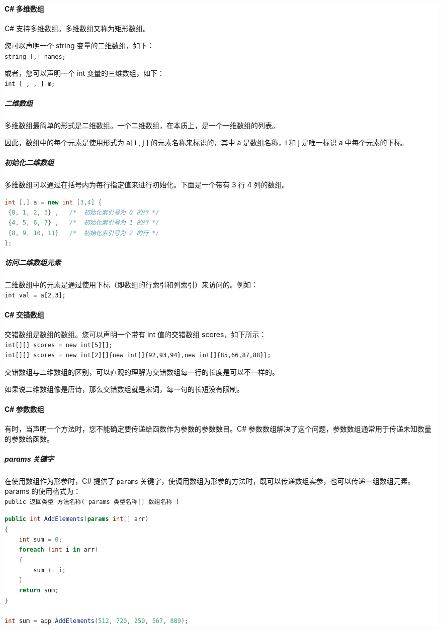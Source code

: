 #### C# 多维数组

C# 支持多维数组。多维数组又称为矩形数组。

您可以声明一个 string 变量的二维数组，如下：  
`string [,] names;`

或者，您可以声明一个 int 变量的三维数组，如下：  
`int [ , , ] m;`

##### 二维数组

多维数组最简单的形式是二维数组。一个二维数组，在本质上，是一个一维数组的列表。

因此，数组中的每个元素是使用形式为 a[ i , j ] 的元素名称来标识的，其中 a 是数组名称，i 和 j 是唯一标识 a 中每个元素的下标。

##### 初始化二维数组

多维数组可以通过在括号内为每行指定值来进行初始化。下面是一个带有 3 行 4 列的数组。

```cs
int [,] a = new int [3,4] {
 {0, 1, 2, 3} ,   /*  初始化索引号为 0 的行 */
 {4, 5, 6, 7} ,   /*  初始化索引号为 1 的行 */
 {8, 9, 10, 11}   /*  初始化索引号为 2 的行 */
};
```

##### 访问二维数组元素

二维数组中的元素是通过使用下标（即数组的行索引和列索引）来访问的。例如：  
`int val = a[2,3];`

#### C# 交错数组

交错数组是数组的数组。您可以声明一个带有 int 值的交错数组 scores，如下所示：  
`int[][] scores = new int[5][];`  
`int[][] scores = new int[2][]{new int[]{92,93,94},new int[]{85,66,87,88}};`

交错数组与二维数组的区别，可以直观的理解为交错数组每一行的长度是可以不一样的。

如果说二维数组像是唐诗，那么交错数组就是宋词，每一句的长短没有限制。

#### C# 参数数组

有时，当声明一个方法时，您不能确定要传递给函数作为参数的参数数目。C# 参数数组解决了这个问题，参数数组通常用于传递未知数量的参数给函数。

##### params 关键字

在使用数组作为形参时，C# 提供了 `params` 关键字，使调用数组为形参的方法时，既可以传递数组实参，也可以传递一组数组元素。params 的使用格式为：  
`public 返回类型 方法名称( params 类型名称[] 数组名称 )`

```cs
public int AddElements(params int[] arr)
{
    int sum = 0;
    foreach (int i in arr)
    {
        sum += i;
    }
    return sum;
}

int sum = app.AddElements(512, 720, 250, 567, 889);
```
